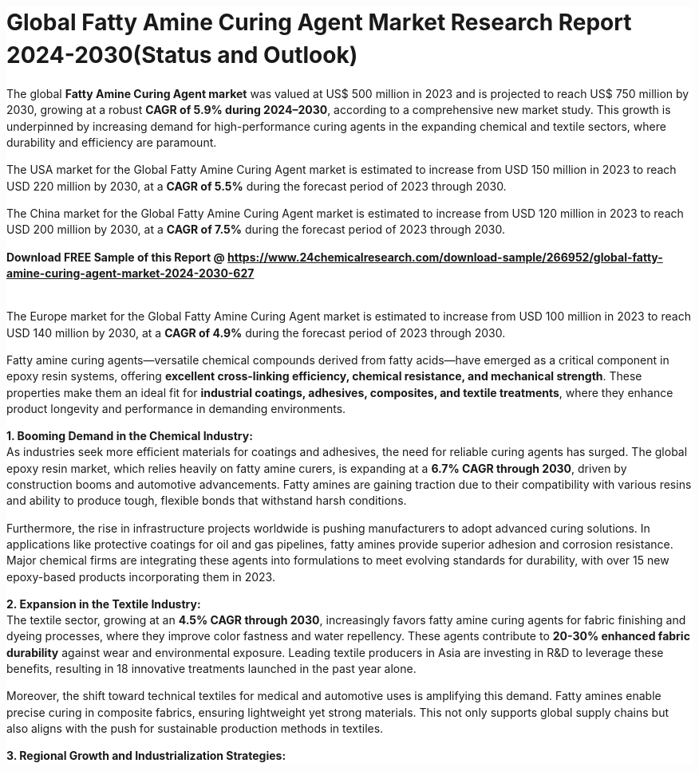 <h1>Global Fatty Amine Curing Agent Market Research Report 2024-2030(Status and Outlook)</h1><p>The global <strong>Fatty Amine Curing Agent market</strong> was valued at US$ 500 million in 2023 and is projected to reach US$ 750 million by 2030, growing at a robust <strong>CAGR of 5.9% during 2024–2030</strong>, according to a comprehensive new market study. This growth is underpinned by increasing demand for high-performance curing agents in the expanding chemical and textile sectors, where durability and efficiency are paramount.</p><p>The USA market for the Global Fatty Amine Curing Agent market is estimated to increase from USD 150 million in 2023 to reach USD 220 million by 2030, at a <strong>CAGR of 5.5%</strong> during the forecast period of 2023 through 2030.</p><p>The China market for the Global Fatty Amine Curing Agent market is estimated to increase from USD 120 million in 2023 to reach USD 200 million by 2030, at a <strong>CAGR of 7.5%</strong> during the forecast period of 2023 through 2030.</p><div><b>Download FREE Sample of this Report @ 
            <a href="https://www.24chemicalresearch.com/download-sample/266952/global-fatty-amine-curing-agent-market-2024-2030-627">
            https://www.24chemicalresearch.com/download-sample/266952/global-fatty-amine-curing-agent-market-2024-2030-627</a></b></div><br><p>The Europe market for the Global Fatty Amine Curing Agent market is estimated to increase from USD 100 million in 2023 to reach USD 140 million by 2030, at a <strong>CAGR of 4.9%</strong> during the forecast period of 2023 through 2030.</p><p>Fatty amine curing agents—versatile chemical compounds derived from fatty acids—have emerged as a critical component in epoxy resin systems, offering <strong>excellent cross-linking efficiency, chemical resistance, and mechanical strength</strong>. These properties make them an ideal fit for <strong>industrial coatings, adhesives, composites, and textile treatments</strong>, where they enhance product longevity and performance in demanding environments.</p><p><strong>1. Booming Demand in the Chemical Industry:</strong><br>
As industries seek more efficient materials for coatings and adhesives, the need for reliable curing agents has surged. The global epoxy resin market, which relies heavily on fatty amine curers, is expanding at a <strong>6.7% CAGR through 2030</strong>, driven by construction booms and automotive advancements. Fatty amines are gaining traction due to their compatibility with various resins and ability to produce tough, flexible bonds that withstand harsh conditions.</p><p>Furthermore, the rise in infrastructure projects worldwide is pushing manufacturers to adopt advanced curing solutions. In applications like protective coatings for oil and gas pipelines, fatty amines provide superior adhesion and corrosion resistance. Major chemical firms are integrating these agents into formulations to meet evolving standards for durability, with over 15 new epoxy-based products incorporating them in 2023.</p><p><strong>2. Expansion in the Textile Industry:</strong><br>
The textile sector, growing at an <strong>4.5% CAGR through 2030</strong>, increasingly favors fatty amine curing agents for fabric finishing and dyeing processes, where they improve color fastness and water repellency. These agents contribute to <strong>20-30% enhanced fabric durability</strong> against wear and environmental exposure. Leading textile producers in Asia are investing in R&amp;D to leverage these benefits, resulting in 18 innovative treatments launched in the past year alone.</p><p>Moreover, the shift toward technical textiles for medical and automotive uses is amplifying this demand. Fatty amines enable precise curing in composite fabrics, ensuring lightweight yet strong materials. This not only supports global supply chains but also aligns with the push for sustainable production methods in textiles.</p><p><strong>3. Regional Growth and Industrialization Strategies:</strong><br>